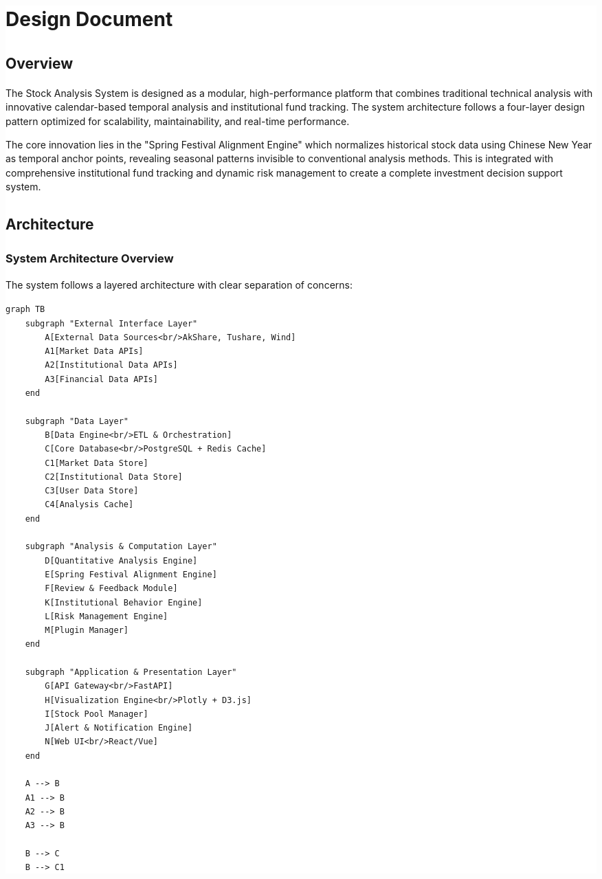 # Design Document

## Overview

The Stock Analysis System is designed as a modular, high-performance platform that combines traditional technical analysis with innovative calendar-based temporal analysis and institutional fund tracking. The system architecture follows a four-layer design pattern optimized for scalability, maintainability, and real-time performance.

The core innovation lies in the "Spring Festival Alignment Engine" which normalizes historical stock data using Chinese New Year as temporal anchor points, revealing seasonal patterns invisible to conventional analysis methods. This is integrated with comprehensive institutional fund tracking and dynamic risk management to create a complete investment decision support system.

## Architecture

### System Architecture Overview

The system follows a layered architecture with clear separation of concerns:

```mermaid
graph TB
    subgraph "External Interface Layer"
        A[External Data Sources<br/>AkShare, Tushare, Wind]
        A1[Market Data APIs]
        A2[Institutional Data APIs]
        A3[Financial Data APIs]
    end

    subgraph "Data Layer"
        B[Data Engine<br/>ETL & Orchestration]
        C[Core Database<br/>PostgreSQL + Redis Cache]
        C1[Market Data Store]
        C2[Institutional Data Store]
        C3[User Data Store]
        C4[Analysis Cache]
    end

    subgraph "Analysis & Computation Layer"
        D[Quantitative Analysis Engine]
        E[Spring Festival Alignment Engine]
        F[Review & Feedback Module]
        K[Institutional Behavior Engine]
        L[Risk Management Engine]
        M[Plugin Manager]
    end

    subgraph "Application & Presentation Layer"
        G[API Gateway<br/>FastAPI]
        H[Visualization Engine<br/>Plotly + D3.js]
        I[Stock Pool Manager]
        J[Alert & Notification Engine]
        N[Web UI<br/>React/Vue]
    end

    A --> B
    A1 --> B
    A2 --> B
    A3 --> B
    
    B --> C
    B --> C1
```